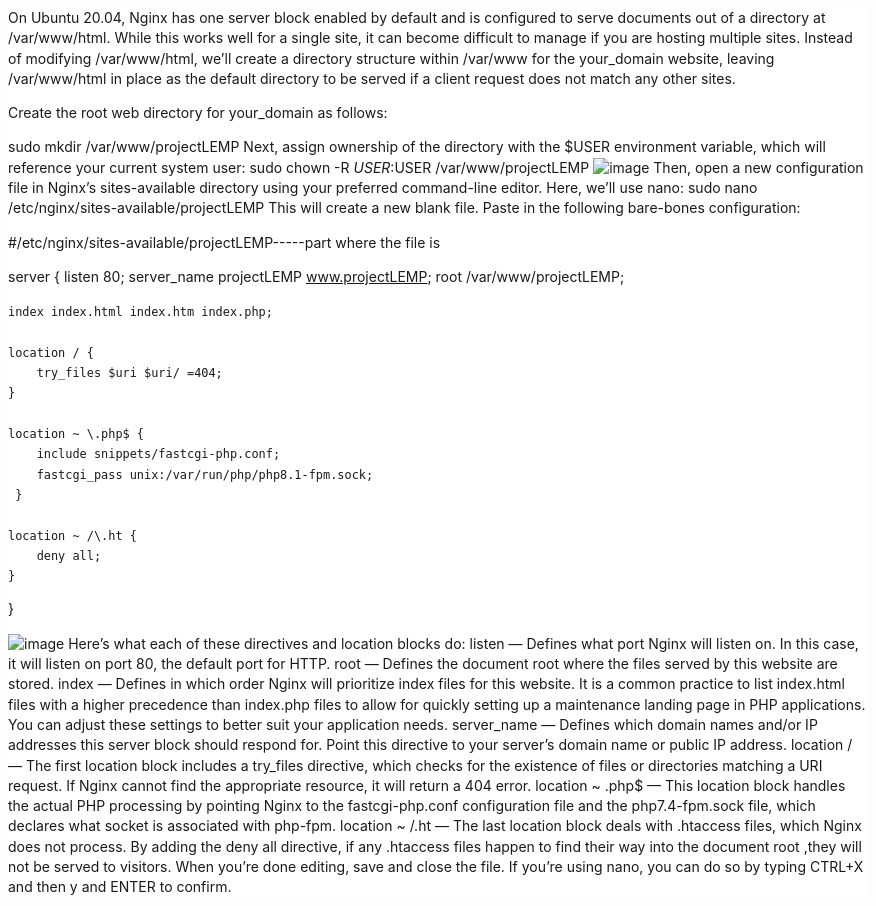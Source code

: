 On Ubuntu 20.04, Nginx has one server block enabled by default and is configured to serve documents out of a directory at /var/www/html. While this works well for a single site, it can become difficult to manage if you are hosting multiple sites. Instead of modifying /var/www/html, we’ll create a directory structure within /var/www for the your_domain website, leaving /var/www/html in place as the default directory to be served if a client request does not match any other sites.

Create the root web directory for your_domain as follows:

sudo mkdir /var/www/projectLEMP
Next, assign ownership of the directory with the $USER environment variable, which will reference your current system user:
sudo chown -R $USER:$USER /var/www/projectLEMP
![image](https://github.com/Ezekiel69/Darey.io-PBL-Projects/assets/66247894/7ecb250c-42f6-459d-bef2-e135634dc62f)
Then, open a new configuration file in Nginx’s sites-available directory using your preferred command-line editor. Here, we’ll use nano:
sudo nano /etc/nginx/sites-available/projectLEMP
This will create a new blank file. Paste in the following bare-bones configuration:

#/etc/nginx/sites-available/projectLEMP-----part where the file is 

server {
    listen 80;
    server_name projectLEMP www.projectLEMP;
    root /var/www/projectLEMP;

    index index.html index.htm index.php;

    location / {
        try_files $uri $uri/ =404;
    }

    location ~ \.php$ {
        include snippets/fastcgi-php.conf;
        fastcgi_pass unix:/var/run/php/php8.1-fpm.sock;
     }

    location ~ /\.ht {
        deny all;
    }

}

![image](https://github.com/Ezekiel69/Darey.io-PBL-Projects/assets/66247894/97331e81-9c12-4127-9424-3d9155dc13f6)
Here’s what each of these directives and location blocks do:
listen — Defines what port Nginx will listen on. In this case, it will listen on port 80, the default port for HTTP.
root — Defines the document root where the files served by this website are stored.
index — Defines in which order Nginx will prioritize index files for this website. It is a common practice to list index.html files with a higher precedence than index.php files to allow for quickly setting up a maintenance landing page in PHP applications. You can adjust these settings to better suit your application needs.
server_name — Defines which domain names and/or IP addresses this server block should respond for. Point this directive to your server’s domain name or public IP address.
location / — The first location block includes a try_files directive, which checks for the existence of files or directories matching a URI request. If Nginx cannot find the appropriate resource, it will return a 404 error.
location ~ \.php$ — This location block handles the actual PHP processing by pointing Nginx to the fastcgi-php.conf configuration file and the php7.4-fpm.sock file, which declares what socket is associated with php-fpm.
location ~ /\.ht — The last location block deals with .htaccess files, which Nginx does not process. By adding the deny all directive, if any .htaccess files happen to find their way into the document root ,they will not be served to visitors.
When you’re done editing, save and close the file. If you’re using nano, you can do so by typing CTRL+X and then y and ENTER to confirm.
